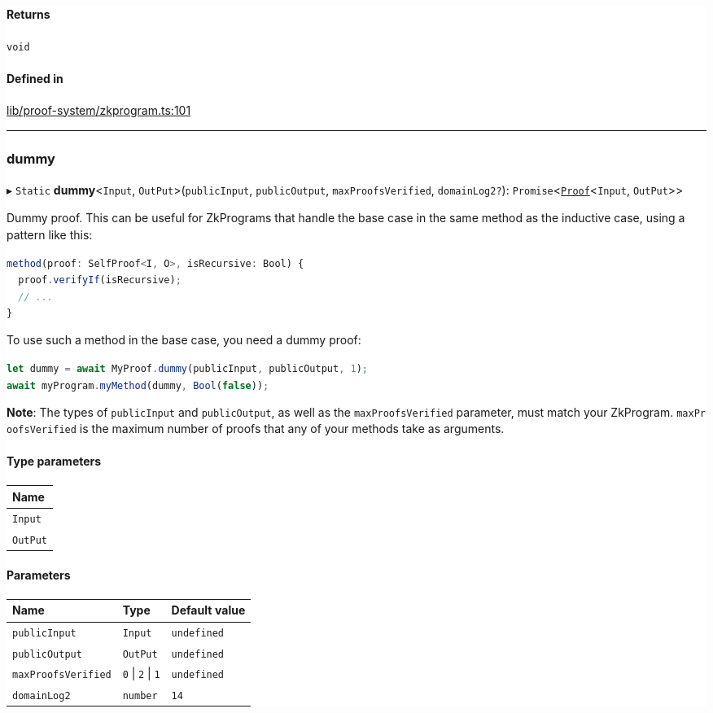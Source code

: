 #### Returns

`void`

#### Defined in

[lib/proof-system/zkprogram.ts:101](https://github.com/o1-labs/o1js/blob/6731ad3/src/lib/proof-system/zkprogram.ts#L101)

___

### dummy

▸ `Static` **dummy**\<`Input`, `OutPut`\>(`publicInput`, `publicOutput`, `maxProofsVerified`, `domainLog2?`): `Promise`\<[`Proof`](Proof.md)\<`Input`, `OutPut`\>\>

Dummy proof. This can be useful for ZkPrograms that handle the base case in the same
method as the inductive case, using a pattern like this:

```ts
method(proof: SelfProof<I, O>, isRecursive: Bool) {
  proof.verifyIf(isRecursive);
  // ...
}
```

To use such a method in the base case, you need a dummy proof:

```ts
let dummy = await MyProof.dummy(publicInput, publicOutput, 1);
await myProgram.myMethod(dummy, Bool(false));
```

**Note**: The types of `publicInput` and `publicOutput`, as well as the `maxProofsVerified` parameter,
must match your ZkProgram. `maxProofsVerified` is the maximum number of proofs that any of your methods take as arguments.

#### Type parameters

| Name |
| :------ |
| `Input` |
| `OutPut` |

#### Parameters

| Name | Type | Default value |
| :------ | :------ | :------ |
| `publicInput` | `Input` | `undefined` |
| `publicOutput` | `OutPut` | `undefined` |
| `maxProofsVerified` | ``0`` \| ``2`` \| ``1`` | `undefined` |
| `domainLog2` | `number` | `14` |
